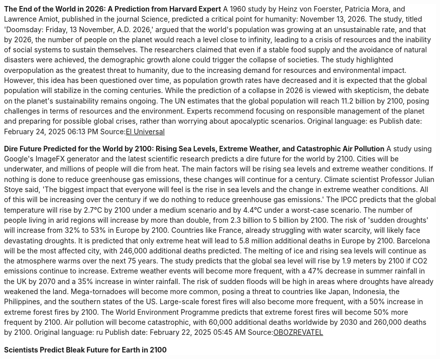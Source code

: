 **The End of the World in 2026: A Prediction from Harvard Expert**
A 1960 study by Heinz von Foerster, Patricia Mora, and Lawrence Amiot, published in the journal Science, predicted a critical point for humanity: November 13, 2026. The study, titled 'Doomsday: Friday, 13 November, A.D. 2026,' argued that the world's population was growing at an unsustainable rate, and that by 2026, the number of people on the planet would reach a level close to infinity, leading to a crisis of resources and the inability of social systems to sustain themselves. The researchers claimed that even if a stable food supply and the avoidance of natural disasters were achieved, the demographic growth alone could trigger the collapse of societies. The study highlighted overpopulation as the greatest threat to humanity, due to the increasing demand for resources and environmental impact. However, this idea has been questioned over time, as population growth rates have decreased and it is expected that the global population will stabilize in the coming centuries. While the prediction of a collapse in 2026 is viewed with skepticism, the debate on the planet's sustainability remains ongoing. The UN estimates that the global population will reach 11.2 billion by 2100, posing challenges in terms of resources and the environment. Experts recommend focusing on responsible management of the planet and preparing for possible global crises, rather than worrying about apocalyptic scenarios.
Original language: es
Publish date: February 24, 2025 06:13 PM
Source:[El Universal](https://www.eluniversal.com.mx/tendencias/el-fin-del-mundo-seria-en-2026-segun-experto-de-la-universidad-de-harvard/)

**Dire Future Predicted for the World by 2100: Rising Sea Levels, Extreme Weather, and Catastrophic Air Pollution**
A study using Google's ImageFX generator and the latest scientific research predicts a dire future for the world by 2100. Cities will be underwater, and millions of people will die from heat. The main factors will be rising sea levels and extreme weather conditions. If nothing is done to reduce greenhouse gas emissions, these changes will continue for a century. Climate scientist Professor Julian Stoye said, 'The biggest impact that everyone will feel is the rise in sea levels and the change in extreme weather conditions. All of this will be increasing over the century if we do nothing to reduce greenhouse gas emissions.' The IPCC predicts that the global temperature will rise by 2.7°C by 2100 under a medium scenario and by 4.4°C under a worst-case scenario. The number of people living in arid regions will increase by more than double, from 2.3 billion to 5 billion by 2100. The risk of 'sudden droughts' will increase from 32% to 53% in Europe by 2100. Countries like France, already struggling with water scarcity, will likely face devastating droughts. It is predicted that only extreme heat will lead to 5.8 million additional deaths in Europe by 2100. Barcelona will be the most affected city, with 246,000 additional deaths predicted. The melting of ice and rising sea levels will continue as the atmosphere warms over the next 75 years. The study predicts that the global sea level will rise by 1.9 meters by 2100 if CO2 emissions continue to increase. Extreme weather events will become more frequent, with a 47% decrease in summer rainfall in the UK by 2070 and a 35% increase in winter rainfall. The risk of sudden floods will be high in areas where droughts have already weakened the land. Mega-tornadoes will become more common, posing a threat to countries like Japan, Indonesia, the Philippines, and the southern states of the US. Large-scale forest fires will also become more frequent, with a 50% increase in extreme forest fires by 2100. The World Environment Programme predicts that extreme forest fires will become 50% more frequent by 2100. Air pollution will become catastrophic, with 60,000 additional deaths worldwide by 2030 and 260,000 deaths by 2100. 
Original language: ru
Publish date: February 22, 2025 05:45 AM
Source:[OBOZREVATEL](https://www.obozrevatel.com/nauka-oboz/goroda-pod-vodoj-millionyi-lyudej-pogibayut-ot-zharyi-iskusstvennyij-intellekt-pokazal-zhizn-na-zemle-v-2100-godu.htm)

**Scientists Predict Bleak Future for Earth in 2100**